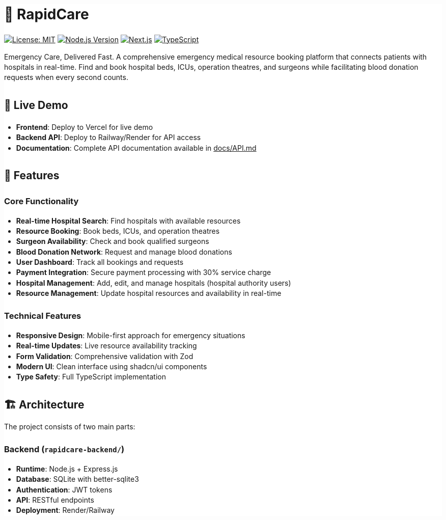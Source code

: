 # 🏥 RapidCare

[![License: MIT](https://img.shields.io/badge/License-MIT-yellow.svg)](https://opensource.org/licenses/MIT)
[![Node.js Version](https://img.shields.io/badge/node-%3E%3D18.0.0-brightgreen)](https://nodejs.org/)
[![Next.js](https://img.shields.io/badge/Next.js-14-black)](https://nextjs.org/)
[![TypeScript](https://img.shields.io/badge/TypeScript-5.0-blue)](https://www.typescriptlang.org/)

Emergency Care, Delivered Fast. A comprehensive emergency medical resource booking platform that connects patients with hospitals in real-time. Find and book hospital beds, ICUs, operation theatres, and surgeons while facilitating blood donation requests when every second counts.

## 🌟 Live Demo

- **Frontend**: Deploy to Vercel for live demo
- **Backend API**: Deploy to Railway/Render for API access
- **Documentation**: Complete API documentation available in [docs/API.md](docs/API.md)

## 🚀 Features

### Core Functionality
- **Real-time Hospital Search**: Find hospitals with available resources
- **Resource Booking**: Book beds, ICUs, and operation theatres
- **Surgeon Availability**: Check and book qualified surgeons
- **Blood Donation Network**: Request and manage blood donations
- **User Dashboard**: Track all bookings and requests
- **Payment Integration**: Secure payment processing with 30% service charge
- **Hospital Management**: Add, edit, and manage hospitals (hospital authority users)
- **Resource Management**: Update hospital resources and availability in real-time

### Technical Features
- **Responsive Design**: Mobile-first approach for emergency situations
- **Real-time Updates**: Live resource availability tracking
- **Form Validation**: Comprehensive validation with Zod
- **Modern UI**: Clean interface using shadcn/ui components
- **Type Safety**: Full TypeScript implementation

## 🏗️ Architecture

The project consists of two main parts:

### Backend (`rapidcare-backend/`)
- **Runtime**: Node.js + Express.js
- **Database**: SQLite with better-sqlite3
- **Authentication**: JWT tokens
- **API**: RESTful endpoints
- **Deployment**: Render/Railway
